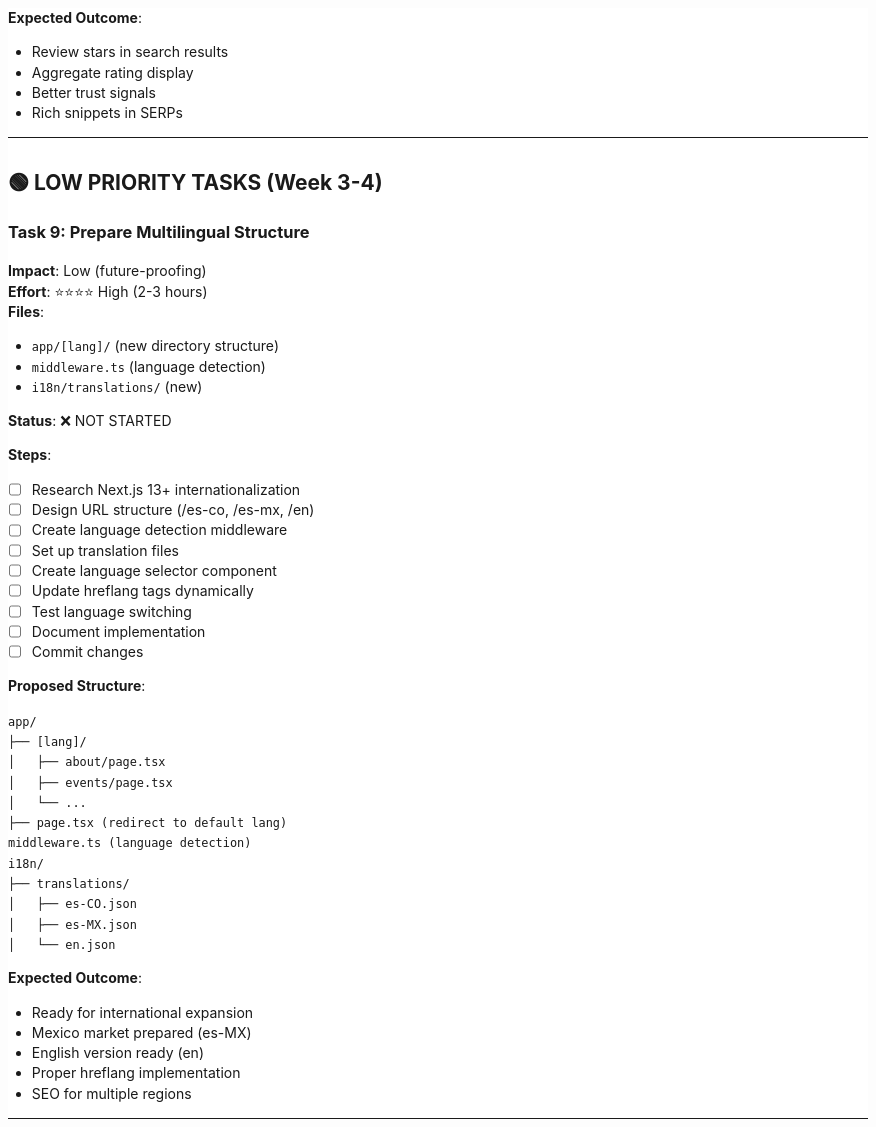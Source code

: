 **Expected Outcome**:
- Review stars in search results
- Aggregate rating display
- Better trust signals
- Rich snippets in SERPs

---

## 🟢 LOW PRIORITY TASKS (Week 3-4)

### Task 9: Prepare Multilingual Structure
**Impact**: Low (future-proofing)  
**Effort**: ⭐⭐⭐⭐ High (2-3 hours)  
**Files**: 
- `app/[lang]/` (new directory structure)
- `middleware.ts` (language detection)
- `i18n/translations/` (new)

**Status**: ❌ NOT STARTED

**Steps**:
- [ ] Research Next.js 13+ internationalization
- [ ] Design URL structure (/es-co, /es-mx, /en)
- [ ] Create language detection middleware
- [ ] Set up translation files
- [ ] Create language selector component
- [ ] Update hreflang tags dynamically
- [ ] Test language switching
- [ ] Document implementation
- [ ] Commit changes

**Proposed Structure**:
```
app/
├── [lang]/
│   ├── about/page.tsx
│   ├── events/page.tsx
│   └── ...
├── page.tsx (redirect to default lang)
middleware.ts (language detection)
i18n/
├── translations/
│   ├── es-CO.json
│   ├── es-MX.json
│   └── en.json
```

**Expected Outcome**:
- Ready for international expansion
- Mexico market prepared (es-MX)
- English version ready (en)
- Proper hreflang implementation
- SEO for multiple regions

---